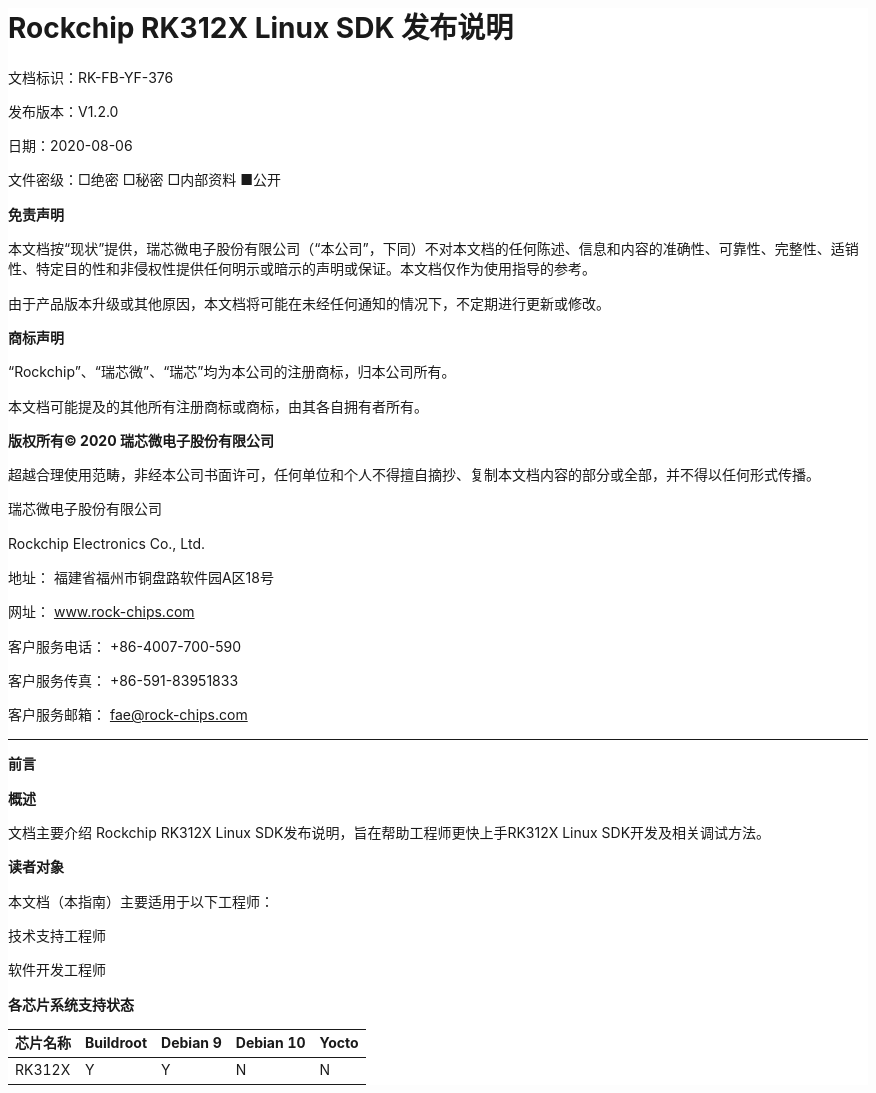 # Rockchip RK312X Linux SDK 发布说明

文档标识：RK-FB-YF-376

发布版本：V1.2.0

日期：2020-08-06

文件密级：□绝密   □秘密   □内部资料   ■公开

**免责声明**

本文档按“现状”提供，瑞芯微电子股份有限公司（“本公司”，下同）不对本文档的任何陈述、信息和内容的准确性、可靠性、完整性、适销性、特定目的性和非侵权性提供任何明示或暗示的声明或保证。本文档仅作为使用指导的参考。

由于产品版本升级或其他原因，本文档将可能在未经任何通知的情况下，不定期进行更新或修改。

**商标声明**

“Rockchip”、“瑞芯微”、“瑞芯”均为本公司的注册商标，归本公司所有。

本文档可能提及的其他所有注册商标或商标，由其各自拥有者所有。

**版权所有© 2020 瑞芯微电子股份有限公司**

超越合理使用范畴，非经本公司书面许可，任何单位和个人不得擅自摘抄、复制本文档内容的部分或全部，并不得以任何形式传播。

瑞芯微电子股份有限公司

Rockchip Electronics Co., Ltd.

地址：     福建省福州市铜盘路软件园A区18号

网址：     www.rock-chips.com

客户服务电话： +86-4007-700-590

客户服务传真： +86-591-83951833

客户服务邮箱： fae@rock-chips.com

---

**前言**

**概述**

文档主要介绍 Rockchip RK312X Linux SDK发布说明，旨在帮助工程师更快上手RK312X Linux SDK开发及相关调试方法。

**读者对象**

本文档（本指南）主要适用于以下工程师：

技术支持工程师

软件开发工程师

**各芯片系统支持状态**

| **芯片名称**    | **Buildroot** | **Debian 9** | **Debian 10** | **Yocto** |
| ----------- | :-------------- | :------------- | :---------- | :---------- |
| RK312X | Y               | Y              | N           | N           |
